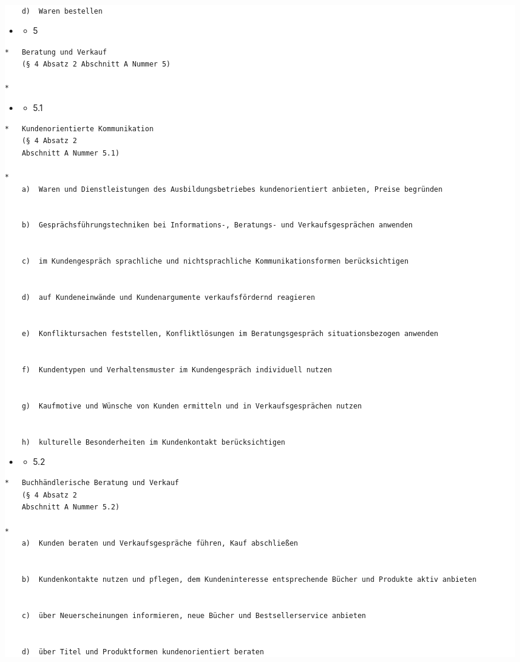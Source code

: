
        d)  Waren bestellen





*    *   5

    *   Beratung und Verkauf
        (§ 4 Absatz 2 Abschnitt A Nummer 5)

    *

*    *   5.1

    *   Kundenorientierte Kommunikation
        (§ 4 Absatz 2
        Abschnitt A Nummer 5.1)

    *
        a)  Waren und Dienstleistungen des Ausbildungsbetriebes kundenorientiert anbieten, Preise begründen


        b)  Gesprächsführungstechniken bei Informations-, Beratungs- und Verkaufsgesprächen anwenden


        c)  im Kundengespräch sprachliche und nichtsprachliche Kommunikationsformen berücksichtigen


        d)  auf Kundeneinwände und Kundenargumente verkaufsfördernd reagieren


        e)  Konfliktursachen feststellen, Konfliktlösungen im Beratungsgespräch situationsbezogen anwenden


        f)  Kundentypen und Verhaltensmuster im Kundengespräch individuell nutzen


        g)  Kaufmotive und Wünsche von Kunden ermitteln und in Verkaufsgesprächen nutzen


        h)  kulturelle Besonderheiten im Kundenkontakt berücksichtigen





*    *   5.2

    *   Buchhändlerische Beratung und Verkauf
        (§ 4 Absatz 2
        Abschnitt A Nummer 5.2)

    *
        a)  Kunden beraten und Verkaufsgespräche führen, Kauf abschließen


        b)  Kundenkontakte nutzen und pflegen, dem Kundeninteresse entsprechende Bücher und Produkte aktiv anbieten


        c)  über Neuerscheinungen informieren, neue Bücher und Bestsellerservice anbieten


        d)  über Titel und Produktformen kundenorientiert beraten



